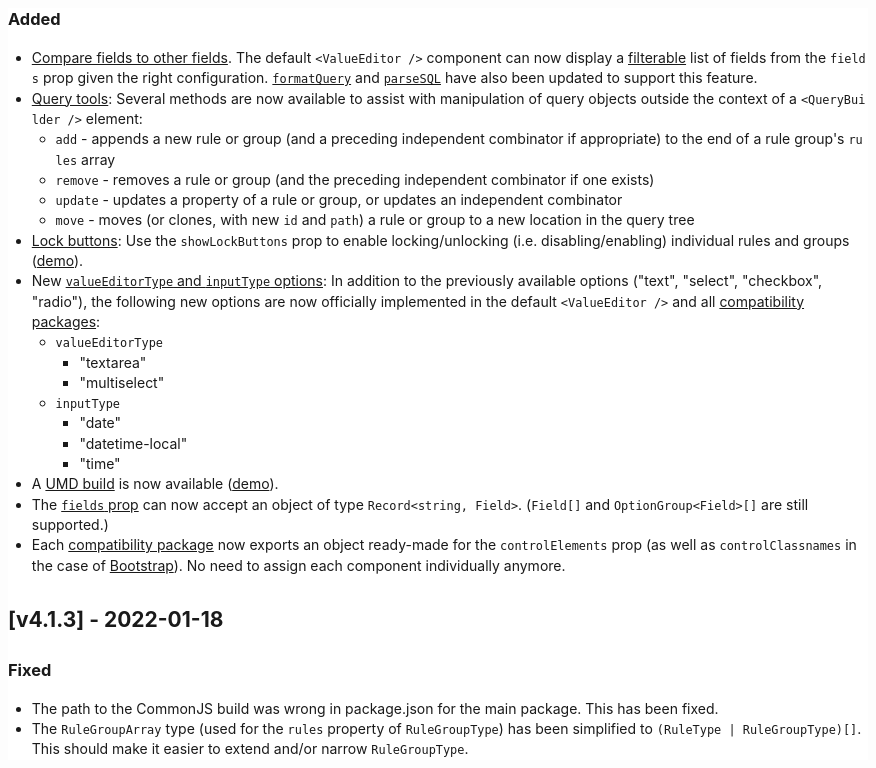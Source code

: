 ### Added

- [Compare fields to other fields](https://react-querybuilder.js.org/docs/api/valueeditor#value-sources). The default `<ValueEditor />` component can now display a [filterable](https://react-querybuilder.js.org/docs/api/valueeditor#filtering-the-field-list) list of fields from the `fields` prop given the right configuration. [`formatQuery`](https://react-querybuilder.js.org/docs/api/export#value-sources) and [`parseSQL`](https://react-querybuilder.js.org/docs/api/import#fields-as-value-source) have also been updated to support this feature.
- [Query tools](https://react-querybuilder.js.org/docs/api/misc#query-tools): Several methods are now available to assist with manipulation of query objects outside the context of a `<QueryBuilder />` element:
  - `add` - appends a new rule or group (and a preceding independent combinator if appropriate) to the end of a rule group's `rules` array
  - `remove` - removes a rule or group (and the preceding independent combinator if one exists)
  - `update` - updates a property of a rule or group, or updates an independent combinator
  - `move` - moves (or clones, with new `id` and `path`) a rule or group to a new location in the query tree
- [Lock buttons](https://react-querybuilder.js.org/docs/api/querybuilder#showlockbuttons): Use the `showLockButtons` prop to enable locking/unlocking (i.e. disabling/enabling) individual rules and groups ([demo](https://react-querybuilder.js.org/react-querybuilder/#autoSelectField=true&resetOnFieldChange=true&showLockButtons=true)).
- New [`valueEditorType` and `inputType` options](https://react-querybuilder.js.org/docs/api/valueeditor): In addition to the previously available options ("text", "select", "checkbox", "radio"), the following new options are now officially implemented in the default `<ValueEditor />` and all [compatibility packages](https://react-querybuilder.js.org/docs/compat):
  - `valueEditorType`
    - "textarea"
    - "multiselect"
  - `inputType`
    - "date"
    - "datetime-local"
    - "time"
- A [UMD build](https://react-querybuilder.js.org/docs/umd) is now available ([demo](https://react-querybuilder.js.org/react-querybuilder/umd.html)).
- The [`fields` prop](https://react-querybuilder.js.org/docs/api/querybuilder#fields) can now accept an object of type `Record<string, Field>`. (`Field[]` and `OptionGroup<Field>[]` are still supported.)
- Each [compatibility package](https://react-querybuilder.js.org/docs/compat) now exports an object ready-made for the `controlElements` prop (as well as `controlClassnames` in the case of [Bootstrap](https://www.npmjs.com/package/@react-querybuilder/bootstrap)). No need to assign each component individually anymore.

## [v4.1.3] - 2022-01-18

### Fixed

- The path to the CommonJS build was wrong in package.json for the main package. This has been fixed.
- The `RuleGroupArray` type (used for the `rules` property of `RuleGroupType`) has been simplified to `(RuleType | RuleGroupType)[]`. This should make it easier to extend and/or narrow `RuleGroupType`.


[#1]: https://github.com/react-querybuilder/react-querybuilder/pull/1
[#6]: https://github.com/react-querybuilder/react-querybuilder/pull/6
[#7]: https://github.com/react-querybuilder/react-querybuilder/pull/7
[#8]: https://github.com/react-querybuilder/react-querybuilder/pull/8
[#9]: https://github.com/react-querybuilder/react-querybuilder/pull/9
[#10]: https://github.com/react-querybuilder/react-querybuilder/pull/10
[#11]: https://github.com/react-querybuilder/react-querybuilder/pull/11
[#12]: https://github.com/react-querybuilder/react-querybuilder/pull/12
[#13]: https://github.com/react-querybuilder/react-querybuilder/pull/13
[#15]: https://github.com/react-querybuilder/react-querybuilder/pull/15
[#17]: https://github.com/react-querybuilder/react-querybuilder/pull/17
[#18]: https://github.com/react-querybuilder/react-querybuilder/pull/18
[#23]: https://github.com/react-querybuilder/react-querybuilder/pull/23
[#24]: https://github.com/react-querybuilder/react-querybuilder/pull/24
[#27]: https://github.com/react-querybuilder/react-querybuilder/pull/27
[#28]: https://github.com/react-querybuilder/react-querybuilder/pull/28
[#37]: https://github.com/react-querybuilder/react-querybuilder/pull/37
[#42]: https://github.com/react-querybuilder/react-querybuilder/pull/42
[#44]: https://github.com/react-querybuilder/react-querybuilder/pull/44
[#46]: https://github.com/react-querybuilder/react-querybuilder/pull/46
[#47]: https://github.com/react-querybuilder/react-querybuilder/pull/47
[#53]: https://github.com/react-querybuilder/react-querybuilder/pull/53
[#55]: https://github.com/react-querybuilder/react-querybuilder/pull/55
[#60]: https://github.com/react-querybuilder/react-querybuilder/pull/60
[#82]: https://github.com/react-querybuilder/react-querybuilder/pull/82
[#84]: https://github.com/react-querybuilder/react-querybuilder/pull/84
[#87]: https://github.com/react-querybuilder/react-querybuilder/pull/87
[#93]: https://github.com/react-querybuilder/react-querybuilder/pull/93
[#94]: https://github.com/react-querybuilder/react-querybuilder/pull/94
[#95]: https://github.com/react-querybuilder/react-querybuilder/pull/95
[#96]: https://github.com/react-querybuilder/react-querybuilder/pull/96
[#102]: https://github.com/react-querybuilder/react-querybuilder/pull/102
[#103]: https://github.com/react-querybuilder/react-querybuilder/pull/103
[#104]: https://github.com/react-querybuilder/react-querybuilder/pull/104
[#107]: https://github.com/react-querybuilder/react-querybuilder/pull/107
[#111]: https://github.com/react-querybuilder/react-querybuilder/pull/111
[#112]: https://github.com/react-querybuilder/react-querybuilder/pull/112
[#113]: https://github.com/react-querybuilder/react-querybuilder/pull/113
[#115]: https://github.com/react-querybuilder/react-querybuilder/pull/115
[#117]: https://github.com/react-querybuilder/react-querybuilder/pull/117
[#122]: https://github.com/react-querybuilder/react-querybuilder/pull/122
[#135]: https://github.com/react-querybuilder/react-querybuilder/pull/135
[#139]: https://github.com/react-querybuilder/react-querybuilder/pull/139
[#141]: https://github.com/react-querybuilder/react-querybuilder/pull/141
[#142]: https://github.com/react-querybuilder/react-querybuilder/pull/142
[#144]: https://github.com/react-querybuilder/react-querybuilder/pull/144
[#145]: https://github.com/react-querybuilder/react-querybuilder/pull/145
[#155]: https://github.com/react-querybuilder/react-querybuilder/pull/155
[#157]: https://github.com/react-querybuilder/react-querybuilder/pull/157
[#158]: https://github.com/react-querybuilder/react-querybuilder/pull/158
[#160]: https://github.com/react-querybuilder/react-querybuilder/pull/160
[#164]: https://github.com/react-querybuilder/react-querybuilder/pull/164
[#167]: https://github.com/react-querybuilder/react-querybuilder/pull/167
[#171]: https://github.com/react-querybuilder/react-querybuilder/pull/171
[#175]: https://github.com/react-querybuilder/react-querybuilder/pull/175
[#178]: https://github.com/react-querybuilder/react-querybuilder/pull/178
[#179]: https://github.com/react-querybuilder/react-querybuilder/pull/179
[#188]: https://github.com/react-querybuilder/react-querybuilder/pull/188
[#190]: https://github.com/react-querybuilder/react-querybuilder/pull/190
[#210]: https://github.com/react-querybuilder/react-querybuilder/pull/210
[#214]: https://github.com/react-querybuilder/react-querybuilder/pull/214
[#218]: https://github.com/react-querybuilder/react-querybuilder/pull/218
[#223]: https://github.com/react-querybuilder/react-querybuilder/pull/223
[#224]: https://github.com/react-querybuilder/react-querybuilder/pull/224
[#225]: https://github.com/react-querybuilder/react-querybuilder/pull/225
[#228]: https://github.com/react-querybuilder/react-querybuilder/pull/228
[#229]: https://github.com/react-querybuilder/react-querybuilder/pull/229
[#230]: https://github.com/react-querybuilder/react-querybuilder/pull/230
[#231]: https://github.com/react-querybuilder/react-querybuilder/pull/231
[#235]: https://github.com/react-querybuilder/react-querybuilder/pull/235
[#247]: https://github.com/react-querybuilder/react-querybuilder/pull/247
[#248]: https://github.com/react-querybuilder/react-querybuilder/pull/248
[#250]: https://github.com/react-querybuilder/react-querybuilder/pull/250
[#252]: https://github.com/react-querybuilder/react-querybuilder/pull/252
[#255]: https://github.com/react-querybuilder/react-querybuilder/pull/255
[#258]: https://github.com/react-querybuilder/react-querybuilder/pull/258
[#261]: https://github.com/react-querybuilder/react-querybuilder/pull/261
[#276]: https://github.com/react-querybuilder/react-querybuilder/pull/276
[#301]: https://github.com/react-querybuilder/react-querybuilder/pull/301
[#303]: https://github.com/react-querybuilder/react-querybuilder/pull/303
[#304]: https://github.com/react-querybuilder/react-querybuilder/pull/304
[#306]: https://github.com/react-querybuilder/react-querybuilder/pull/306
[#308]: https://github.com/react-querybuilder/react-querybuilder/pull/308
[#319]: https://github.com/react-querybuilder/react-querybuilder/pull/319
[#320]: https://github.com/react-querybuilder/react-querybuilder/pull/320
[#323]: https://github.com/react-querybuilder/react-querybuilder/pull/323
[#324]: https://github.com/react-querybuilder/react-querybuilder/pull/324
[#328]: https://github.com/react-querybuilder/react-querybuilder/pull/328
[#333]: https://github.com/react-querybuilder/react-querybuilder/pull/333
[#337]: https://github.com/react-querybuilder/react-querybuilder/pull/337
[#343]: https://github.com/react-querybuilder/react-querybuilder/pull/343
[#353]: https://github.com/react-querybuilder/react-querybuilder/pull/353
[#364]: https://github.com/react-querybuilder/react-querybuilder/issues/364
[#374]: https://github.com/react-querybuilder/react-querybuilder/issues/374
[#385]: https://github.com/react-querybuilder/react-querybuilder/issues/385
[#387]: https://github.com/react-querybuilder/react-querybuilder/issues/387
[#389]: https://github.com/react-querybuilder/react-querybuilder/pull/389
[#392]: https://github.com/react-querybuilder/react-querybuilder/issues/392
[#394]: https://github.com/react-querybuilder/react-querybuilder/issues/394
[#399]: https://github.com/react-querybuilder/react-querybuilder/issues/399
[#401]: https://github.com/react-querybuilder/react-querybuilder/issues/401
[#403]: https://github.com/react-querybuilder/react-querybuilder/issues/403
[#407]: https://github.com/react-querybuilder/react-querybuilder/issues/407
[#408]: https://github.com/react-querybuilder/react-querybuilder/issues/408
[#411]: https://github.com/react-querybuilder/react-querybuilder/issues/411
[#417]: https://github.com/react-querybuilder/react-querybuilder/issues/417
[#418]: https://github.com/react-querybuilder/react-querybuilder/issues/418
[#421]: https://github.com/react-querybuilder/react-querybuilder/issues/421
[#422]: https://github.com/react-querybuilder/react-querybuilder/issues/422
[#426]: https://github.com/react-querybuilder/react-querybuilder/issues/426
[#431]: https://github.com/react-querybuilder/react-querybuilder/issues/431
[#432]: https://github.com/react-querybuilder/react-querybuilder/issues/432
[#434]: https://github.com/react-querybuilder/react-querybuilder/issues/434
[#443]: https://github.com/react-querybuilder/react-querybuilder/issues/443
[#452]: https://github.com/react-querybuilder/react-querybuilder/pull/452
[#455]: https://github.com/react-querybuilder/react-querybuilder/pull/455
[#458]: https://github.com/react-querybuilder/react-querybuilder/issues/458
[#463]: https://github.com/react-querybuilder/react-querybuilder/pull/463
[#470]: https://github.com/react-querybuilder/react-querybuilder/pull/470
[#472]: https://github.com/react-querybuilder/react-querybuilder/issues/472